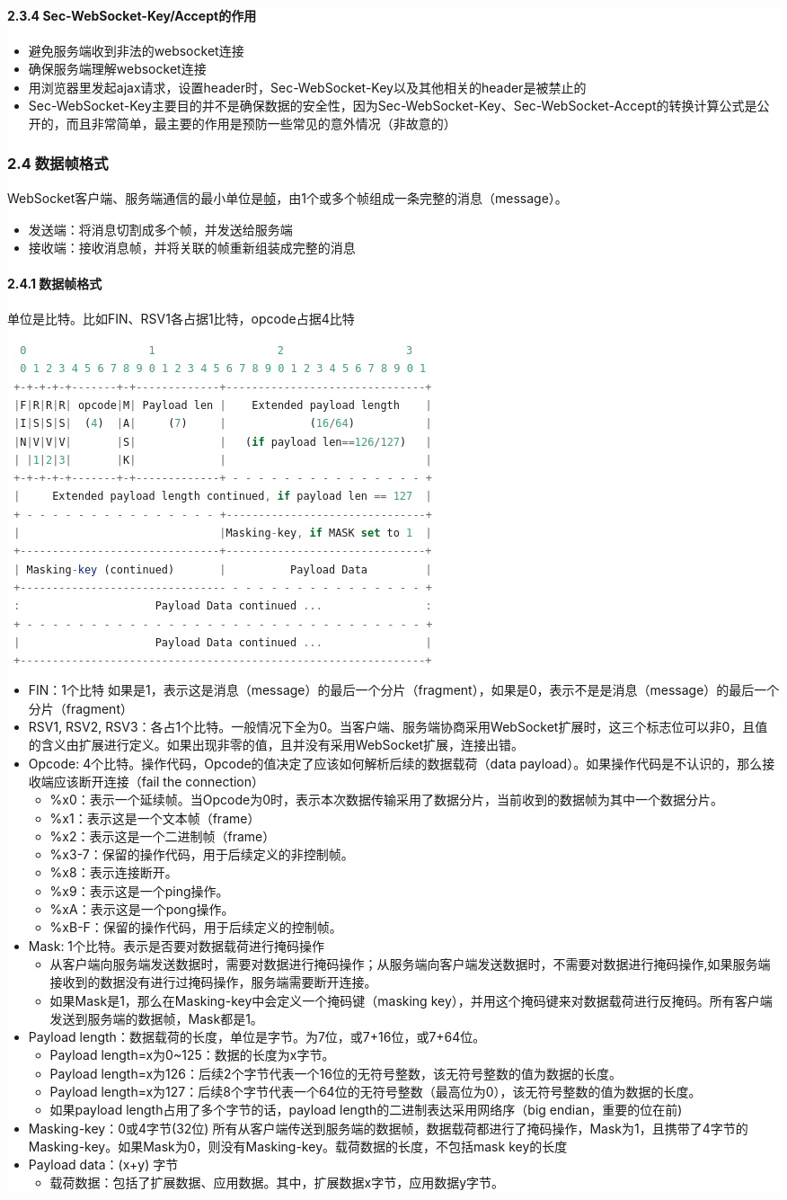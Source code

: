 #### 2.3.4 Sec-WebSocket-Key/Accept的作用

- 避免服务端收到非法的websocket连接
- 确保服务端理解websocket连接
- 用浏览器里发起ajax请求，设置header时，Sec-WebSocket-Key以及其他相关的header是被禁止的
- Sec-WebSocket-Key主要目的并不是确保数据的安全性，因为Sec-WebSocket-Key、Sec-WebSocket-Accept的转换计算公式是公开的，而且非常简单，最主要的作用是预防一些常见的意外情况（非故意的）

### 2.4 数据帧格式

WebSocket客户端、服务端通信的最小单位是[帧](https://tools.ietf.org/html/rfc6455#section-5.2)，由1个或多个帧组成一条完整的消息（message）。

- 发送端：将消息切割成多个帧，并发送给服务端
- 接收端：接收消息帧，并将关联的帧重新组装成完整的消息

#### 2.4.1 数据帧格式

单位是比特。比如FIN、RSV1各占据1比特，opcode占据4比特

```js
  0                   1                   2                   3
  0 1 2 3 4 5 6 7 8 9 0 1 2 3 4 5 6 7 8 9 0 1 2 3 4 5 6 7 8 9 0 1
 +-+-+-+-+-------+-+-------------+-------------------------------+
 |F|R|R|R| opcode|M| Payload len |    Extended payload length    |
 |I|S|S|S|  (4)  |A|     (7)     |             (16/64)           |
 |N|V|V|V|       |S|             |   (if payload len==126/127)   |
 | |1|2|3|       |K|             |                               |
 +-+-+-+-+-------+-+-------------+ - - - - - - - - - - - - - - - +
 |     Extended payload length continued, if payload len == 127  |
 + - - - - - - - - - - - - - - - +-------------------------------+
 |                               |Masking-key, if MASK set to 1  |
 +-------------------------------+-------------------------------+
 | Masking-key (continued)       |          Payload Data         |
 +-------------------------------- - - - - - - - - - - - - - - - +
 :                     Payload Data continued ...                :
 + - - - - - - - - - - - - - - - - - - - - - - - - - - - - - - - +
 |                     Payload Data continued ...                |
 +---------------------------------------------------------------+
```

- FIN：1个比特 如果是1，表示这是消息（message）的最后一个分片（fragment），如果是0，表示不是是消息（message）的最后一个分片（fragment）
- RSV1, RSV2, RSV3：各占1个比特。一般情况下全为0。当客户端、服务端协商采用WebSocket扩展时，这三个标志位可以非0，且值的含义由扩展进行定义。如果出现非零的值，且并没有采用WebSocket扩展，连接出错。
- Opcode: 4个比特。操作代码，Opcode的值决定了应该如何解析后续的数据载荷（data payload）。如果操作代码是不认识的，那么接收端应该断开连接（fail the connection）
  - %x0：表示一个延续帧。当Opcode为0时，表示本次数据传输采用了数据分片，当前收到的数据帧为其中一个数据分片。
  - %x1：表示这是一个文本帧（frame）
  - %x2：表示这是一个二进制帧（frame）
  - %x3-7：保留的操作代码，用于后续定义的非控制帧。
  - %x8：表示连接断开。
  - %x9：表示这是一个ping操作。
  - %xA：表示这是一个pong操作。
  - %xB-F：保留的操作代码，用于后续定义的控制帧。
- Mask: 1个比特。表示是否要对数据载荷进行掩码操作
  - 从客户端向服务端发送数据时，需要对数据进行掩码操作；从服务端向客户端发送数据时，不需要对数据进行掩码操作,如果服务端接收到的数据没有进行过掩码操作，服务端需要断开连接。
  - 如果Mask是1，那么在Masking-key中会定义一个掩码键（masking key），并用这个掩码键来对数据载荷进行反掩码。所有客户端发送到服务端的数据帧，Mask都是1。
- Payload length：数据载荷的长度，单位是字节。为7位，或7+16位，或7+64位。
  - Payload length=x为0~125：数据的长度为x字节。
  - Payload length=x为126：后续2个字节代表一个16位的无符号整数，该无符号整数的值为数据的长度。
  - Payload length=x为127：后续8个字节代表一个64位的无符号整数（最高位为0），该无符号整数的值为数据的长度。
  - 如果payload length占用了多个字节的话，payload length的二进制表达采用网络序（big endian，重要的位在前)
- Masking-key：0或4字节(32位) 所有从客户端传送到服务端的数据帧，数据载荷都进行了掩码操作，Mask为1，且携带了4字节的Masking-key。如果Mask为0，则没有Masking-key。载荷数据的长度，不包括mask key的长度
- Payload data：(x+y) 字节
  - 载荷数据：包括了扩展数据、应用数据。其中，扩展数据x字节，应用数据y字节。